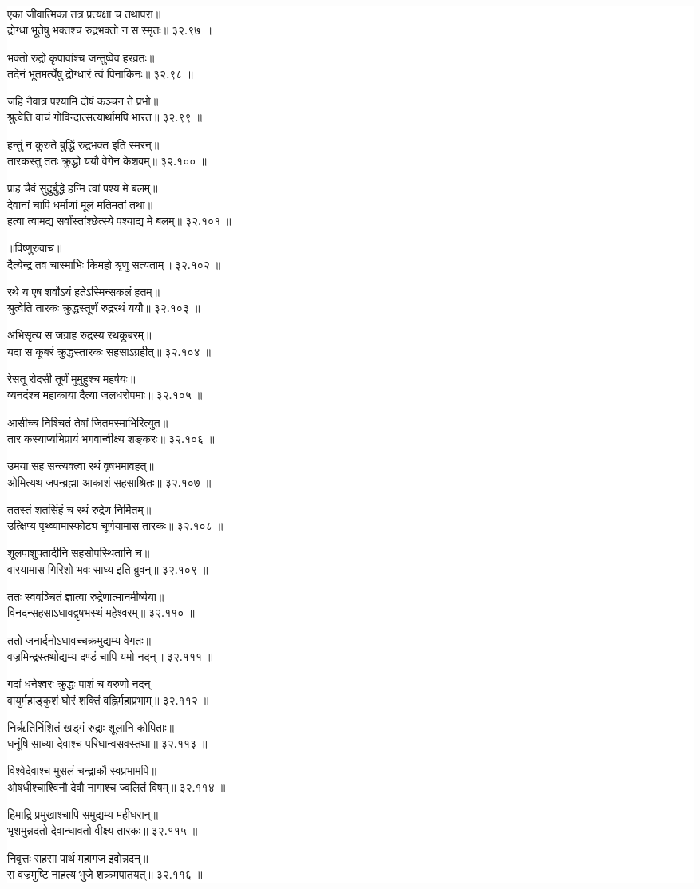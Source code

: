 एका जीवात्मिका तत्र प्रत्यक्षा च तथापरा॥  
द्रोग्धा भूतेषु भक्तश्च रुद्रभक्तो न स स्मृतः॥ ३२.९७ ॥  

भक्तो रुद्रो कृपावांश्च जन्तुष्वेव हरव्रतः॥  
तदेनं भूतमर्त्येषु द्रोग्धारं त्वं पिनाकिनः॥ ३२.९८ ॥  

जहि नैवात्र पश्यामि दोषं कञ्चन ते प्रभो॥  
श्रुत्वेति वाचं गोविन्दात्सत्यार्थामपि भारत॥ ३२.९९ ॥  

हन्तुं न कुरुते बुद्धिं रुद्रभक्त इति स्मरन्॥  
तारकस्तु ततः क्रुद्धो ययौ वेगेन केशवम्॥ ३२.१०० ॥  

प्राह चैवं सुदुर्बुद्धे हन्मि त्वां पश्य मे बलम्॥  
देवानां चापि धर्माणां मूलं मतिमतां तथा॥  
हत्वा त्वामद्य सर्वांस्तांश्छेत्स्ये पश्याद्य मे बलम्॥ ३२.१०१ ॥  

॥विष्णुरुवाच॥  
दैत्येन्द्र तव चास्माभिः किमहो श्रृणु सत्यताम्॥ ३२.१०२ ॥  

रथे य एष शर्वोऽयं हतेऽस्मिन्सकलं हतम्॥  
श्रुत्वेति तारकः क्रुद्धस्तूर्णं रुद्ररथं ययौ॥ ३२.१०३ ॥  

अभिसृत्य स जग्राह रुद्रस्य रथकूबरम्॥  
यदा स कूबरं क्रुद्धस्तारकः सहसाऽग्रहीत्॥ ३२.१०४ ॥  

रेसतू रोदसी तूर्णं मुमुहुश्च महर्षयः॥  
व्यनदंश्च महाकाया दैत्या जलधरोपमाः॥ ३२.१०५ ॥  

आसीच्च निश्चितं तेषां जितमस्माभिरित्युत॥  
तार कस्याप्यभिप्रायं भगवान्वीक्ष्य शङ्करः॥ ३२.१०६ ॥  

उमया सह सन्त्यक्त्वा रथं वृषभमावहत्॥  
ओमित्यथ जपन्ब्रह्मा आकाशं सहसाश्रितः॥ ३२.१०७ ॥  

ततस्तं शतसिंहं च रथं रुद्रेण निर्मितम्॥  
उत्क्षिप्य पृथ्व्यामास्फोट्य चूर्णयामास तारकः॥ ३२.१०८ ॥  

शूलपाशुपतादीनि सहसोपस्थितानि च॥  
वारयामास गिरिशो भवः साध्य इति ब्रुवन्॥ ३२.१०९ ॥  

ततः स्ववञ्चितं ज्ञात्वा रुद्रेणात्मानमीर्ष्यया॥  
विनदन्सहसाऽधावद्वृषभस्थं महेश्वरम्॥ ३२.११० ॥  

ततो जनार्दनोऽधावच्चक्रमुद्यम्य वेगतः॥  
वज्रमिन्द्रस्तथोद्यम्य दण्डं चापि यमो नदन्॥ ३२.१११ ॥  

गदां धनेश्वरः क्रुद्धः पाशं च वरुणो नदन्  
वायुर्महाङ्कुशं घोरं शक्तिं वह्निर्महाप्रभाम्॥ ३२.११२ ॥  

निर्ऋतिर्निशितं खड्गं रुद्राः शूलानि कोपिताः॥  
धनूंषि साध्या देवाश्च परिघान्वसवस्तथा॥ ३२.११३ ॥  

विश्वेदेवाश्च मुसलं चन्द्रार्कौ स्वप्रभामपि॥  
ओषधीश्चाश्विनौ देवौ नागाश्च ज्वलितं विषम्॥ ३२.११४ ॥  

हिमाद्रि प्रमुखाश्चापि समुद्यम्य महीधरान्॥  
भृशमुन्नदतो देवान्धावतो वीक्ष्य तारकः॥ ३२.११५ ॥  

निवृत्तः सहसा पार्थ महागज इवोन्नदन्॥  
स वज्रमुष्टि नाहत्य भुजे शक्रमपातयत्॥ ३२.११६ ॥  
